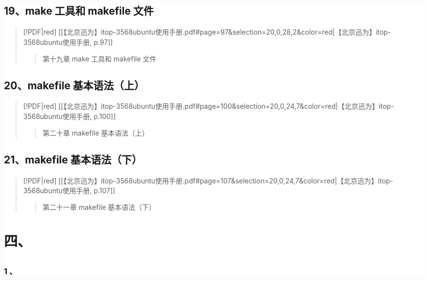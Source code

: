 ### 


## 19、make 工具和 makefile 文件
> [!PDF|red] [[【北京迅为】itop-3568ubuntu使用手册.pdf#page=97&selection=20,0,28,2&color=red|【北京迅为】itop-3568ubuntu使用手册, p.97]]
> > 第十九章 make 工具和 makefile 文件
> 
> 

### 


### 


### 


## 20、makefile 基本语法（上）
> [!PDF|red] [[【北京迅为】itop-3568ubuntu使用手册.pdf#page=100&selection=20,0,24,7&color=red|【北京迅为】itop-3568ubuntu使用手册, p.100]]
> > 第二十章 makefile 基本语法（上）
> 
> 

### 


### 


### 

## 21、makefile 基本语法（下）

> [!PDF|red] [[【北京迅为】itop-3568ubuntu使用手册.pdf#page=107&selection=20,0,24,7&color=red|【北京迅为】itop-3568ubuntu使用手册, p.107]]
> > 第二十一章 makefile 基本语法（下）
> 
> 

### 


### 


### 



# 四、

## 
### 1 、
